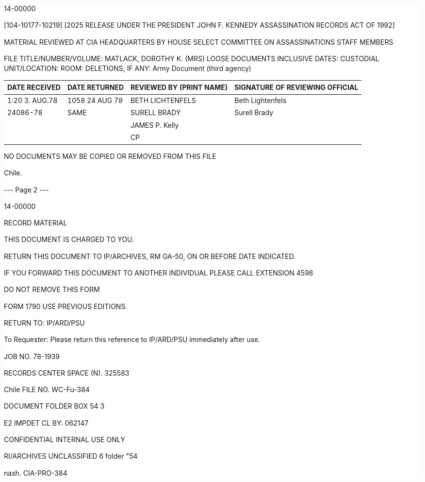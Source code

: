 14-00000

[104-10177-10219] [2025 RELEASE UNDER THE PRESIDENT JOHN F. KENNEDY ASSASSINATION RECORDS ACT OF 1992]

MATERIAL REVIEWED AT CIA HEADQUARTERS BY HOUSE SELECT COMMITTEE ON ASSASSINATIONS STAFF MEMBERS

FILE TITLE/NUMBER/VOLUME: MATLACK, DOROTHY K. (MRS) LOOSE DOCUMENTS
INCLUSIVE DATES:
CUSTODIAL UNIT/LOCATION:
ROOM:
DELETIONS, IF ANY: Army Document (third agency)

| DATE RECEIVED | DATE RETURNED | REVIEWED BY (PRINT NAME) | SIGNATURE OF REVIEWING OFFICIAL |
|---|---|---|---|
| 1:20 3. AUG.78 | 1058 24 AUG 78 | BETH LICHTENFELS | Beth Lightenfels |
| 24086-78 | SAME | SURELL BRADY | Surell Brady |
|  |  | JAMES P. Kelly |  |
|  |  | CP |  |

NO DOCUMENTS MAY BE COPIED OR REMOVED FROM THIS FILE

Chile.

--- Page 2 ---

14-00000

RECORD MATERIAL

THIS DOCUMENT IS CHARGED TO YOU.

RETURN THIS DOCUMENT TO IP/ARCHIVES, RM GA-50, ON OR BEFORE DATE INDICATED.

IF YOU FORWARD THIS DOCUMENT TO ANOTHER INDIVIDUAL PLEASE CALL EXTENSION 4598

DO NOT REMOVE THIS FORM

FORM 1790 USE PREVIOUS EDITIONS.

RETURN TO: IP/ARD/PSU

To Requester: Please return this reference to IP/ARD/PSU immediately after use.

JOB NO. 78-1939

RECORDS CENTER SPACE (N). 325583

Chile FILE NO. WC-Fu-384

DOCUMENT FOLDER BOX 54 3

E2 IMPDET CL BY: 062147

CONFIDENTIAL INTERNAL USE ONLY

RI/ARCHIVES UNCLASSIFIED 6 folder "54

nash. CIA-PRO-384
